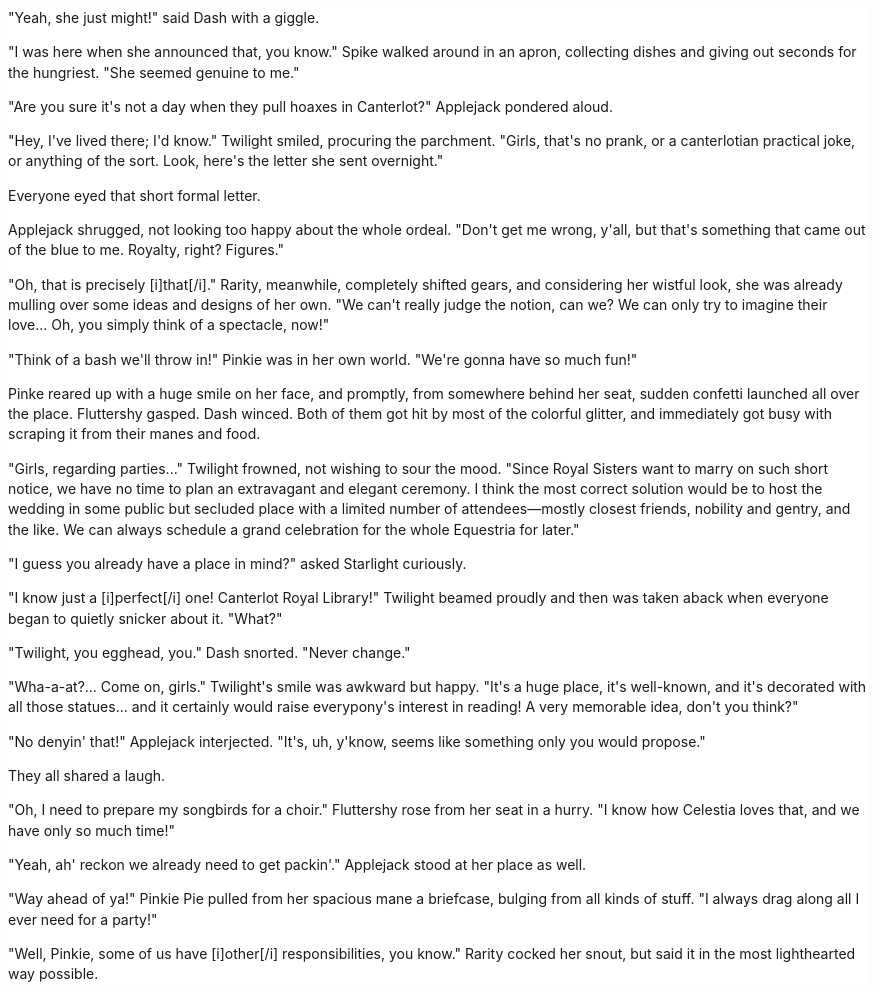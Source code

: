 "Yeah, she just might!" said Dash with a giggle.

"I was here when she announced that, you know." Spike walked around in an apron, collecting dishes and giving out seconds for the hungriest. "She seemed genuine to me."

"Are you sure it's not a day when they pull hoaxes in Canterlot?" Applejack pondered aloud.

"Hey, I've lived there; I'd know." Twilight smiled, procuring the parchment. "Girls, that's no prank, or a canterlotian practical joke, or anything of the sort. Look, here's the letter she sent overnight."

Everyone eyed that short formal letter.

Applejack shrugged, not looking too happy about the whole ordeal. "Don't get me wrong, y'all, but that's something that came out of the blue to me. Royalty, right? Figures."

"Oh, that is precisely [i]that[/i]." Rarity, meanwhile, completely shifted gears, and considering her wistful look, she was already mulling over some ideas and designs of her own. "We can't really judge the notion, can we? We can only try to imagine their love... Oh, you simply think of a spectacle, now!"

"Think of a bash we'll throw in!" Pinkie was in her own world. "We're gonna have so much fun!"

Pinke reared up with a huge smile on her face, and promptly, from somewhere behind her seat, sudden confetti launched all over the place. Fluttershy gasped. Dash winced. Both of them got hit by most of the colorful glitter, and immediately got busy with scraping it from their manes and food.

"Girls, regarding parties..." Twilight frowned, not wishing to sour the mood. "Since Royal Sisters want to marry on such short notice, we have no time to plan an extravagant and elegant ceremony. I think the most correct solution would be to host the wedding in some public but secluded place with a limited number of attendees—mostly closest friends, nobility and gentry, and the like. We can always schedule a grand celebration for the whole Equestria for later."

"I guess you already have a place in mind?" asked Starlight curiously.

"I know just a [i]perfect[/i] one! Canterlot Royal Library!" Twilight beamed proudly and then was taken aback when everyone began to quietly snicker about it. "What?"

"Twilight, you egghead, you." Dash snorted. "Never change."

"Wha-a-at?... Come on, girls." Twilight's smile was awkward but happy. "It's a huge place, it's well-known, and it's decorated with all those statues... and it certainly would raise everypony's interest in reading! A very memorable idea, don't you think?"

"No denyin' that!" Applejack interjected. "It's, uh, y'know, seems like something only you would propose."

They all shared a laugh.

"Oh, I need to prepare my songbirds for a choir." Fluttershy rose from her seat in a hurry. "I know how Celestia loves that, and we have only so much time!"

"Yeah, ah' reckon we already need to get packin'." Applejack stood at her place as well.

"Way ahead of ya!" Pinkie Pie pulled from her spacious mane a briefcase, bulging from all kinds of stuff. "I always drag along all I ever need for a party!"

"Well, Pinkie, some of us have [i]other[/i] responsibilities, you know." Rarity cocked her snout, but said it in the most lighthearted way possible.
